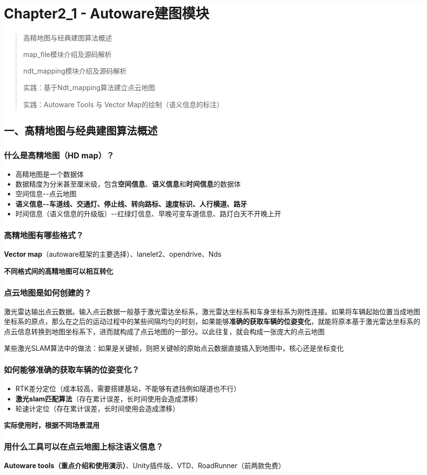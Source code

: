 # Chapter2_1 - Autoware建图模块

> 高精地图与经典建图算法概述
>
> map_file模块介绍及源码解析
>
> ndt_mapping模块介绍及源码解析
>
> 实践：基于Ndt_mapping算法建立点云地图
>
> 实践：Autoware Tools 与 Vector Map的绘制（语义信息的标注）



## 一、高精地图与经典建图算法概述

### 什么是高精地图（HD map）？

- 高精地图是一个数据体
- 数据精度为分米甚至厘米级，包含**空间信息**、**语义信息**和**时间信息**的数据体
- 空间信息--点云地图
- **语义信息--车道线、交通灯、停止线、转向路标、速度标识、人行横道、路牙**
- 时间信息（语义信息的升级版）--红绿灯信息、早晚可变车道信息、路灯白天不开晚上开



### 高精地图有哪些格式？

**Vector map**（autoware框架的主要选择）、lanelet2、opendrive、Nds

**不同格式间的高精地图可以相互转化**



### 点云地图是如何创建的？

激光雷达输出点云数据。输入点云数据一般基于激光雷达坐标系，激光雷达坐标系和车身坐标系为刚性连接。如果将车辆起始位置当成地图坐标系的原点，那么在之后的运动过程中的某些间隔均匀的时刻，如果能够**准确的获取车辆的位姿变化**，就能将原本基于激光雷达坐标系的点云信息转换到地图坐标系下，进而就构成了点云地图的一部分。以此往复，就会构成一张庞大的点云地图

某些激光SLAM算法中的做法：如果是关键帧，则把关键帧的原始点云数据直接插入到地图中，核心还是坐标变化



### 如何能够准确的获取车辆的位姿变化？

+ RTK差分定位（成本较高，需要搭建基站，不能够有遮挡例如隧道也不行）
+ **激光slam匹配算法**（存在累计误差，长时间使用会造成漂移）
+ 轮速计定位（存在累计误差，长时间使用会造成漂移）

**实际使用时，根据不同场景混用**



### 用什么工具可以在点云地图上标注语义信息？

**Autoware tools（重点介绍和使用演示）**、Unity插件版、VTD、RoadRunner（前两款免费）

